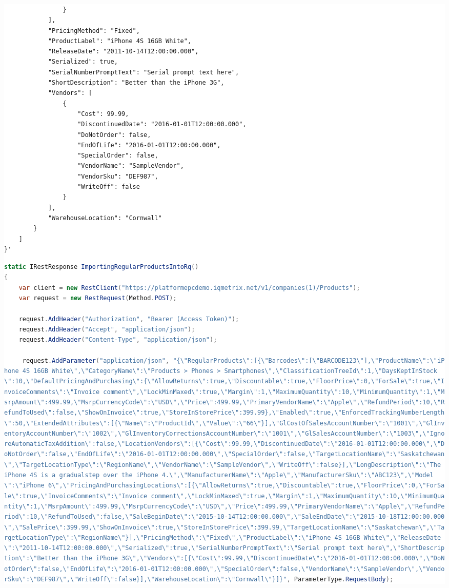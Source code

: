 ```shell
                }
            ],
            "PricingMethod": "Fixed",
            "ProductLabel": "iPhone 4S 16GB White",
            "ReleaseDate": "2011-10-14T12:00:00.000",
            "Serialized": true,
            "SerialNumberPromptText": "Serial prompt text here",
            "ShortDescription": "Better than the iPhone 3G",
            "Vendors": [
                {
                    "Cost": 99.99,
                    "DiscontinuedDate": "2016-01-01T12:00:00.000",
                    "DoNotOrder": false,
                    "EndOfLife": "2016-01-01T12:00:00.000",
                    "SpecialOrder": false,
                    "VendorName": "SampleVendor",
                    "VendorSku": "DEF987",
                    "WriteOff": false
                }
            ],
            "WarehouseLocation": "Cornwall"
        }
    ]
}'
```

```csharp
static IRestResponse ImportingRegularProductsIntoRq()
{
    var client = new RestClient("https://platformepcdemo.iqmetrix.net/v1/companies(1)/Products");
    var request = new RestRequest(Method.POST);
     
    request.AddHeader("Authorization", "Bearer (Access Token)"); 
    request.AddHeader("Accept", "application/json"); 
    request.AddHeader("Content-Type", "application/json"); 

     request.AddParameter("application/json", "{\"RegularProducts\":[{\"Barcodes\":[\"BARCODE123\"],\"ProductName\":\"iPhone 4S 16GB White\",\"CategoryName\":\"Products > Phones > Smartphones\",\"ClassificationTreeId\":1,\"DaysKeptInStock\":10,\"DefaultPricingAndPurchasing\":{\"AllowReturns\":true,\"Discountable\":true,\"FloorPrice\":0,\"ForSale\":true,\"InvoiceComments\":\"Invoice comment\",\"LockMinMaxed\":true,\"Margin\":1,\"MaximumQuantity\":10,\"MinimumQuantity\":1,\"MsrpAmount\":499.99,\"MsrpCurrencyCode\":\"USD\",\"Price\":499.99,\"PrimaryVendorName\":\"Apple\",\"RefundPeriod\":10,\"RefundToUsed\":false,\"ShowOnInvoice\":true,\"StoreInStorePrice\":399.99},\"Enabled\":true,\"EnforcedTrackingNumberLength\":50,\"ExtendedAttributes\":[{\"Name\":\"ProductId\",\"Value\":\"66\"}],\"GlCostOfSalesAccountNumber\":\"1001\",\"GlInventoryAccountNumber\":\"1002\",\"GlInventoryCorrectionsAccountNumber\":\"1001\",\"GlSalesAccountNumber\":\"1003\",\"IgnoreAutomaticTaxAddition\":false,\"LocationVendors\":[{\"Cost\":99.99,\"DiscontinuedDate\":\"2016-01-01T12:00:00.000\",\"DoNotOrder\":false,\"EndOfLife\":\"2016-01-01T12:00:00.000\",\"SpecialOrder\":false,\"TargetLocationName\":\"Saskatchewan\",\"TargetLocationType\":\"RegionName\",\"VendorName\":\"SampleVendor\",\"WriteOff\":false}],\"LongDescription\":\"The iPhone 4S is a gradualstep over the iPhone 4.\",\"ManufacturerName\":\"Apple\",\"ManufacturerSku\":\"ABC123\",\"Model\":\"iPhone 6\",\"PricingAndPurchasingLocations\":[{\"AllowReturns\":true,\"Discountable\":true,\"FloorPrice\":0,\"ForSale\":true,\"InvoiceComments\":\"Invoice comment\",\"LockMinMaxed\":true,\"Margin\":1,\"MaximumQuantity\":10,\"MinimumQuantity\":1,\"MsrpAmount\":499.99,\"MsrpCurrencyCode\":\"USD\",\"Price\":499.99,\"PrimaryVendorName\":\"Apple\",\"RefundPeriod\":10,\"RefundToUsed\":false,\"SaleBeginDate\":\"2015-10-14T12:00:00.000\",\"SaleEndDate\":\"2015-10-18T12:00:00.000\",\"SalePrice\":399.99,\"ShowOnInvoice\":true,\"StoreInStorePrice\":399.99,\"TargetLocationName\":\"Saskatchewan\",\"TargetLocationType\":\"RegionName\"}],\"PricingMethod\":\"Fixed\",\"ProductLabel\":\"iPhone 4S 16GB White\",\"ReleaseDate\":\"2011-10-14T12:00:00.000\",\"Serialized\":true,\"SerialNumberPromptText\":\"Serial prompt text here\",\"ShortDescription\":\"Better than the iPhone 3G\",\"Vendors\":[{\"Cost\":99.99,\"DiscontinuedDate\":\"2016-01-01T12:00:00.000\",\"DoNotOrder\":false,\"EndOfLife\":\"2016-01-01T12:00:00.000\",\"SpecialOrder\":false,\"VendorName\":\"SampleVendor\",\"VendorSku\":\"DEF987\",\"WriteOff\":false}],\"WarehouseLocation\":\"Cornwall\"}]}", ParameterType.RequestBody);

```